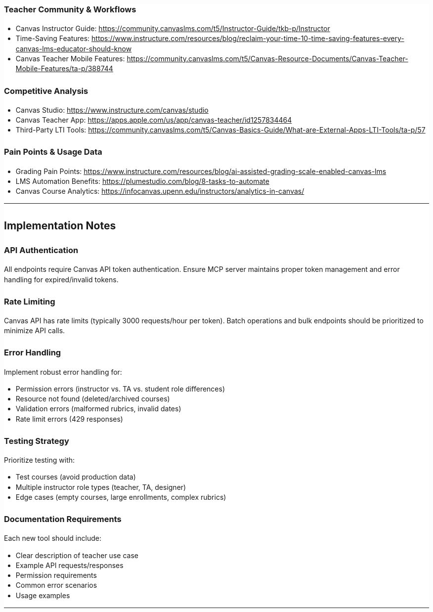 ### Teacher Community & Workflows
- Canvas Instructor Guide: https://community.canvaslms.com/t5/Instructor-Guide/tkb-p/Instructor
- Time-Saving Features: https://www.instructure.com/resources/blog/reclaim-your-time-10-time-saving-features-every-canvas-lms-educator-should-know
- Canvas Teacher Mobile Features: https://community.canvaslms.com/t5/Canvas-Resource-Documents/Canvas-Teacher-Mobile-Features/ta-p/388744

### Competitive Analysis
- Canvas Studio: https://www.instructure.com/canvas/studio
- Canvas Teacher App: https://apps.apple.com/us/app/canvas-teacher/id1257834464
- Third-Party LTI Tools: https://community.canvaslms.com/t5/Canvas-Basics-Guide/What-are-External-Apps-LTI-Tools/ta-p/57

### Pain Points & Usage Data
- Grading Pain Points: https://www.instructure.com/resources/blog/ai-assisted-grading-scale-enabled-canvas-lms
- LMS Automation Benefits: https://plumestudio.com/blog/8-tasks-to-automate
- Canvas Course Analytics: https://infocanvas.upenn.edu/instructors/analytics-in-canvas/

---

## Implementation Notes

### API Authentication
All endpoints require Canvas API token authentication. Ensure MCP server maintains proper token management and error handling for expired/invalid tokens.

### Rate Limiting
Canvas API has rate limits (typically 3000 requests/hour per token). Batch operations and bulk endpoints should be prioritized to minimize API calls.

### Error Handling
Implement robust error handling for:
- Permission errors (instructor vs. TA vs. student role differences)
- Resource not found (deleted/archived courses)
- Validation errors (malformed rubrics, invalid dates)
- Rate limit errors (429 responses)

### Testing Strategy
Prioritize testing with:
- Test courses (avoid production data)
- Multiple instructor role types (teacher, TA, designer)
- Edge cases (empty courses, large enrollments, complex rubrics)

### Documentation Requirements
Each new tool should include:
- Clear description of teacher use case
- Example API requests/responses
- Permission requirements
- Common error scenarios
- Usage examples

---